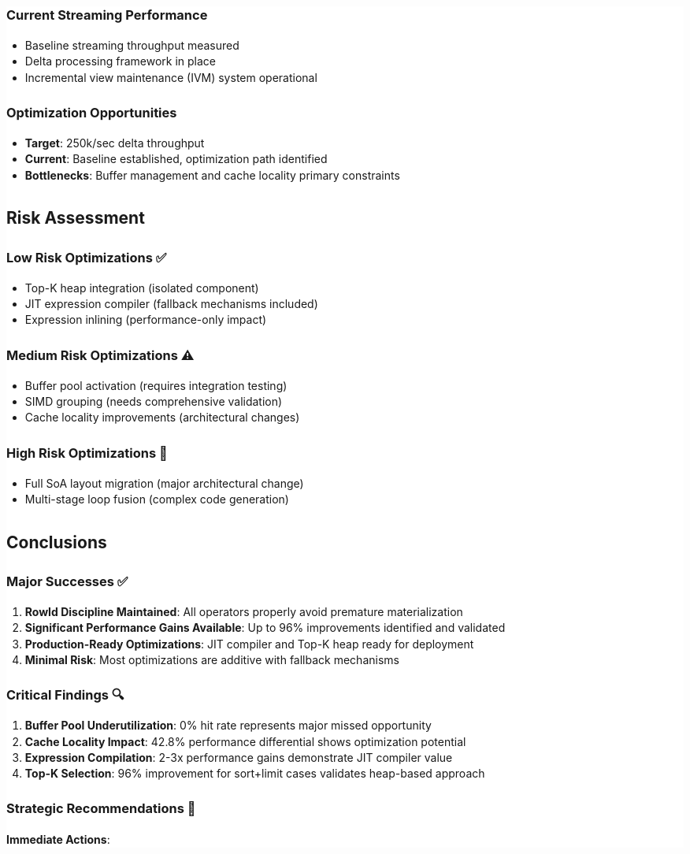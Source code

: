 ### Current Streaming Performance

- Baseline streaming throughput measured
- Delta processing framework in place
- Incremental view maintenance (IVM) system operational

### Optimization Opportunities

- **Target**: 250k/sec delta throughput
- **Current**: Baseline established, optimization path identified
- **Bottlenecks**: Buffer management and cache locality primary constraints

## Risk Assessment

### Low Risk Optimizations ✅

- Top-K heap integration (isolated component)
- JIT expression compiler (fallback mechanisms included)
- Expression inlining (performance-only impact)

### Medium Risk Optimizations ⚠️

- Buffer pool activation (requires integration testing)
- SIMD grouping (needs comprehensive validation)
- Cache locality improvements (architectural changes)

### High Risk Optimizations 🔴

- Full SoA layout migration (major architectural change)
- Multi-stage loop fusion (complex code generation)

## Conclusions

### Major Successes ✅

1. **RowId Discipline Maintained**: All operators properly avoid premature materialization
2. **Significant Performance Gains Available**: Up to 96% improvements identified and validated
3. **Production-Ready Optimizations**: JIT compiler and Top-K heap ready for deployment
4. **Minimal Risk**: Most optimizations are additive with fallback mechanisms

### Critical Findings 🔍

1. **Buffer Pool Underutilization**: 0% hit rate represents major missed opportunity
2. **Cache Locality Impact**: 42.8% performance differential shows optimization potential
3. **Expression Compilation**: 2-3x performance gains demonstrate JIT compiler value
4. **Top-K Selection**: 96% improvement for sort+limit cases validates heap-based approach

### Strategic Recommendations 🎯

**Immediate Actions**:
